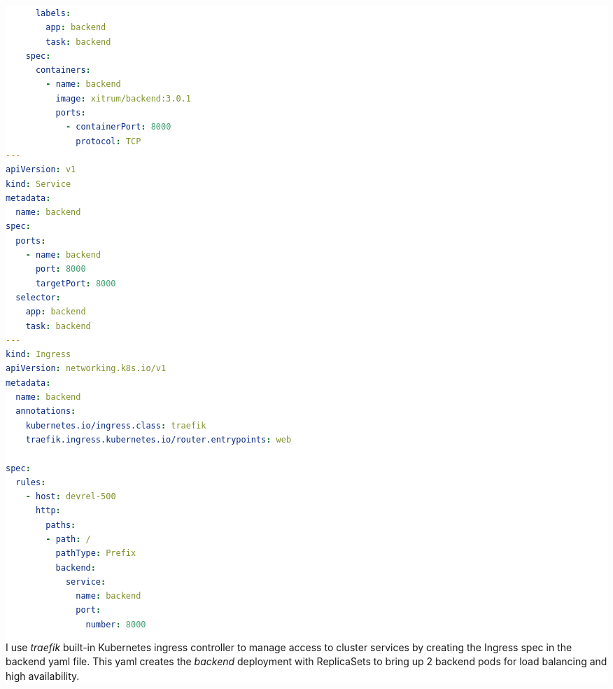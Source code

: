 ```yaml
      labels:
        app: backend
        task: backend
    spec:
      containers:
        - name: backend
          image: xitrum/backend:3.0.1
          ports:
            - containerPort: 8000
              protocol: TCP
---
apiVersion: v1
kind: Service
metadata:
  name: backend
spec:
  ports:
    - name: backend
      port: 8000
      targetPort: 8000
  selector:
    app: backend
    task: backend
---
kind: Ingress
apiVersion: networking.k8s.io/v1
metadata:
  name: backend
  annotations:
    kubernetes.io/ingress.class: traefik
    traefik.ingress.kubernetes.io/router.entrypoints: web

spec:
  rules:
    - host: devrel-500
      http:
        paths:
        - path: /
          pathType: Prefix
          backend:
            service:
              name: backend
              port:
                number: 8000

```

I use *traefik* built-in Kubernetes ingress controller to manage access to cluster services by creating the Ingress spec in the backend yaml file. This yaml creates the *backend* deployment with ReplicaSets to bring up 2 backend pods for load balancing and high availability.
